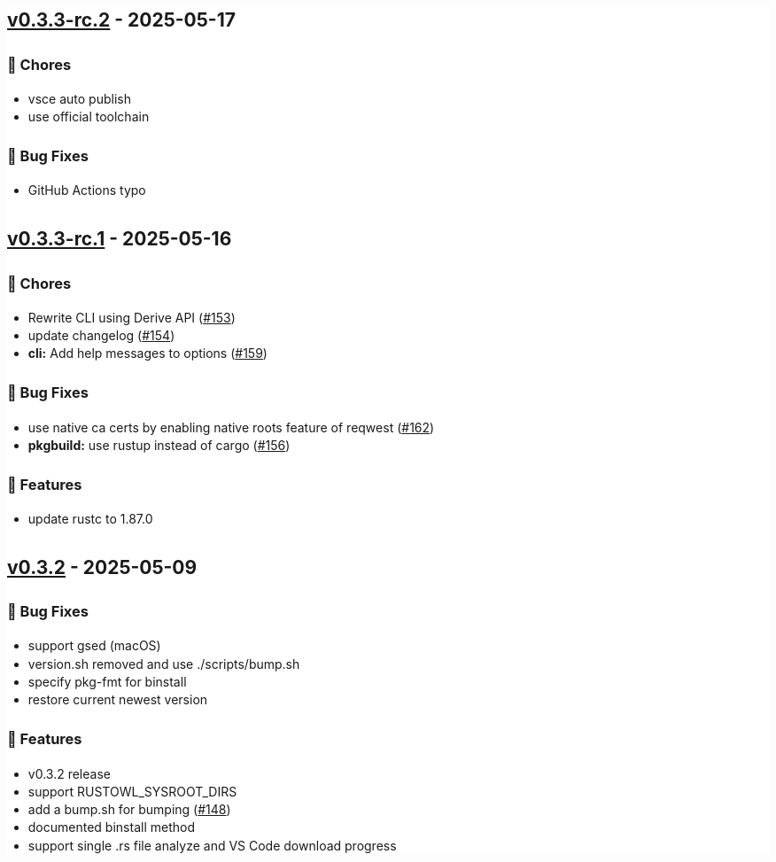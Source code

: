 
<a name="v0.3.3-rc.2"></a>

## [v0.3.3-rc.2] - 2025-05-17

### 🎨 Chores

- vsce auto publish
- use official toolchain

### 🐞 Bug Fixes

- GitHub Actions typo


<a name="v0.3.3-rc.1"></a>

## [v0.3.3-rc.1] - 2025-05-16

### 🎨 Chores

- Rewrite CLI using Derive API ([#153](https://github.com/cordx56/rustowl/issues/153))
- update changelog ([#154](https://github.com/cordx56/rustowl/issues/154))
- **cli:** Add help messages to options ([#159](https://github.com/cordx56/rustowl/issues/159))

### 🐞 Bug Fixes

- use native ca certs by enabling native roots feature of reqwest ([#162](https://github.com/cordx56/rustowl/issues/162))
- **pkgbuild:** use rustup instead of cargo ([#156](https://github.com/cordx56/rustowl/issues/156))

### 🚀 Features

- update rustc to 1.87.0


<a name="v0.3.2"></a>

## [v0.3.2] - 2025-05-09

### 🐞 Bug Fixes

- support gsed (macOS)
- version.sh removed and use ./scripts/bump.sh
- specify pkg-fmt for binstall
- restore current newest version

### 🚀 Features

- v0.3.2 release
- support RUSTOWL_SYSROOT_DIRS
- add a bump.sh for bumping ([#148](https://github.com/cordx56/rustowl/issues/148))
- documented binstall method
- support single .rs file analyze and VS Code download progress


[Unreleased]: https://github.com/cordx56/rustowl/compare/v0.3.4...HEAD
[v0.3.4]: https://github.com/cordx56/rustowl/compare/v0.3.3...v0.3.4
[v0.3.3]: https://github.com/cordx56/rustowl/compare/v0.3.3-rc.2...v0.3.3
[v0.3.3-rc.2]: https://github.com/cordx56/rustowl/compare/v0.3.3-rc.1...v0.3.3-rc.2
[v0.3.3-rc.1]: https://github.com/cordx56/rustowl/compare/v0.3.2...v0.3.3-rc.1
[v0.3.2]: https://github.com/cordx56/rustowl/compare/v0.3.1...v0.3.2
[v0.3.1]: https://github.com/cordx56/rustowl/compare/v0.3.1-rc.1...v0.3.1
[v0.3.1-rc.1]: https://github.com/cordx56/rustowl/compare/v0.3.1-alpha.3...v0.3.1-rc.1
[v0.3.1-alpha.3]: https://github.com/cordx56/rustowl/compare/v0.3.1-alpha.2...v0.3.1-alpha.3
[v0.3.1-alpha.2]: https://github.com/cordx56/rustowl/compare/v0.3.1-alpha.1...v0.3.1-alpha.2
[v0.3.1-alpha.1]: https://github.com/cordx56/rustowl/compare/v0.3.0...v0.3.1-alpha.1
[v0.3.0]: https://github.com/cordx56/rustowl/compare/v0.3.0-alpha.2...v0.3.0
[v0.3.0-alpha.2]: https://github.com/cordx56/rustowl/compare/v0.3.0-alpha.1...v0.3.0-alpha.2
[v0.3.0-alpha.1]: https://github.com/cordx56/rustowl/compare/v0.2.3-alpha.1...v0.3.0-alpha.1
[v0.2.3-alpha.1]: https://github.com/cordx56/rustowl/compare/v0.2.3pre...v0.2.3-alpha.1
[v0.2.3pre]: https://github.com/cordx56/rustowl/compare/v0.2.2...v0.2.3pre
[v0.2.2]: https://github.com/cordx56/rustowl/compare/v0.2.2pre2...v0.2.2
[v0.2.2pre2]: https://github.com/cordx56/rustowl/compare/v0.2.2pre...v0.2.2pre2
[v0.2.2pre]: https://github.com/cordx56/rustowl/compare/v0.2.1...v0.2.2pre
[v0.2.1]: https://github.com/cordx56/rustowl/compare/v0.2.0...v0.2.1
[v0.2.0]: https://github.com/cordx56/rustowl/compare/v0.1.4...v0.2.0
[v0.1.4]: https://github.com/cordx56/rustowl/compare/v0.1.3...v0.1.4
[v0.1.3]: https://github.com/cordx56/rustowl/compare/v0.1.2...v0.1.3
[v0.1.2]: https://github.com/cordx56/rustowl/compare/v0.1.1...v0.1.2
[v0.1.1]: https://github.com/cordx56/rustowl/compare/v0.1.0...v0.1.1
[v0.1.0]: https://github.com/cordx56/rustowl/compare/v0.0.5...v0.1.0
[v0.0.5]: https://github.com/cordx56/rustowl/compare/v0.0.4...v0.0.5
[v0.0.4]: https://github.com/cordx56/rustowl/compare/v0.0.3...v0.0.4
[v0.0.3]: https://github.com/cordx56/rustowl/compare/v0.0.3pre...v0.0.3
[v0.0.3pre]: https://github.com/cordx56/rustowl/compare/v0.0.2...v0.0.3pre
[v0.0.2]: https://github.com/cordx56/rustowl/compare/v0.0.2pre...v0.0.2
[v0.0.2pre]: https://github.com/cordx56/rustowl/compare/v0.0.1...v0.0.2pre
[v0.0.1]: https://github.com/cordx56/rustowl/compare/vpre...v0.0.1
